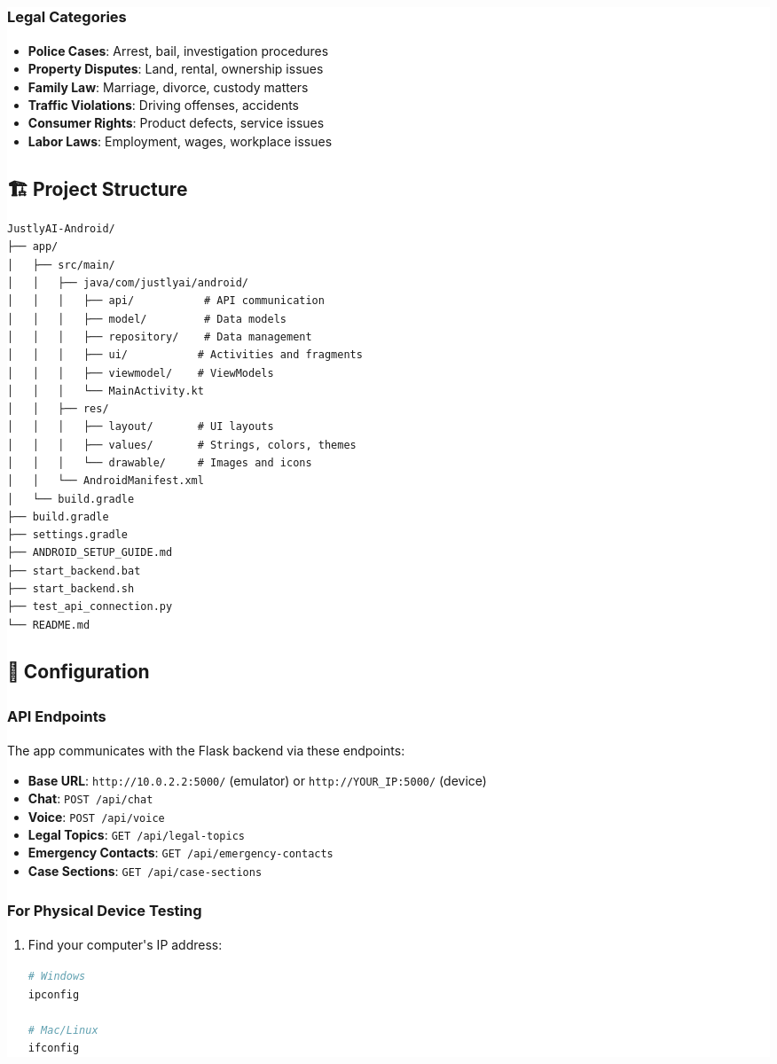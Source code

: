 ### Legal Categories
- **Police Cases**: Arrest, bail, investigation procedures
- **Property Disputes**: Land, rental, ownership issues
- **Family Law**: Marriage, divorce, custody matters
- **Traffic Violations**: Driving offenses, accidents
- **Consumer Rights**: Product defects, service issues
- **Labor Laws**: Employment, wages, workplace issues

## 🏗️ Project Structure

```
JustlyAI-Android/
├── app/
│   ├── src/main/
│   │   ├── java/com/justlyai/android/
│   │   │   ├── api/           # API communication
│   │   │   ├── model/         # Data models
│   │   │   ├── repository/    # Data management
│   │   │   ├── ui/           # Activities and fragments
│   │   │   ├── viewmodel/    # ViewModels
│   │   │   └── MainActivity.kt
│   │   ├── res/
│   │   │   ├── layout/       # UI layouts
│   │   │   ├── values/       # Strings, colors, themes
│   │   │   └── drawable/     # Images and icons
│   │   └── AndroidManifest.xml
│   └── build.gradle
├── build.gradle
├── settings.gradle
├── ANDROID_SETUP_GUIDE.md
├── start_backend.bat
├── start_backend.sh
├── test_api_connection.py
└── README.md
```

## 🔧 Configuration

### API Endpoints
The app communicates with the Flask backend via these endpoints:

- **Base URL**: `http://10.0.2.2:5000/` (emulator) or `http://YOUR_IP:5000/` (device)
- **Chat**: `POST /api/chat`
- **Voice**: `POST /api/voice`
- **Legal Topics**: `GET /api/legal-topics`
- **Emergency Contacts**: `GET /api/emergency-contacts`
- **Case Sections**: `GET /api/case-sections`

### For Physical Device Testing
1. Find your computer's IP address:
   ```bash
   # Windows
   ipconfig
   
   # Mac/Linux
   ifconfig
   ```
